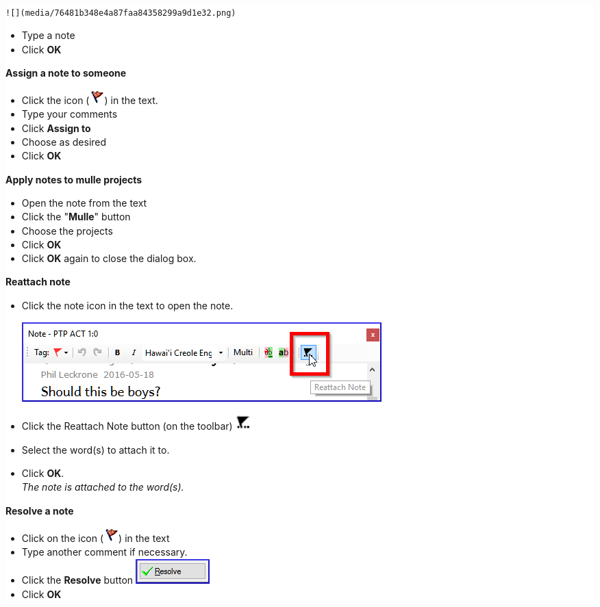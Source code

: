     ![](media/76481b348e4a87faa84358299a9d1e32.png)

-   Type a note
-   Click **OK**

**Assign a note to someone**  
-   Click the icon (![](media/054adb8f846212101b59a4d3552e9e84.png)) in the text.
-   Type your comments
-   Click **Assign to**
-   Choose as desired
-   Click **OK**

**Apply notes to mulle projects**  
-   Open the note from the text
-   Click the "**Mulle**" button
-   Choose the projects
-   Click **OK**
-   Click **OK** again to close the dialog box.

**Reattach note**  
-   Click the note icon in the text to open the note.

    ![](media/0f6b7b58a3f0410aa1f34dda86f3cb70.png)

-   Click the Reattach Note button (on the toolbar) ![](media/0519f8bb9c47a8d635cf5e15650f0b71.png)
-   Select the word(s) to attach it to.
-   Click **OK**.  
    *The note is attached to the word(s).*

**Resolve a note**  
-   Click on the icon (![](media/054adb8f846212101b59a4d3552e9e84.png)) in the text
-   Type another comment if necessary.
-   Click the **Resolve** button ![](media/14c0de8645fdea9349cf327cffeb9ce4.png)
-   Click **OK**
